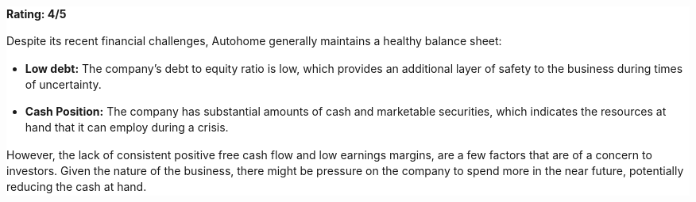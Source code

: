 **Rating: 4/5**

Despite its recent financial challenges, Autohome generally maintains a healthy balance sheet:

*  **Low debt:** The company’s debt to equity ratio is low, which provides an additional layer of safety to the business during times of uncertainty.

*   **Cash Position:** The company has substantial amounts of cash and marketable securities, which indicates the resources at hand that it can employ during a crisis.

However, the lack of consistent positive free cash flow and low earnings margins, are a few factors that are of a concern to investors. Given the nature of the business, there might be pressure on the company to spend more in the near future, potentially reducing the cash at hand.

